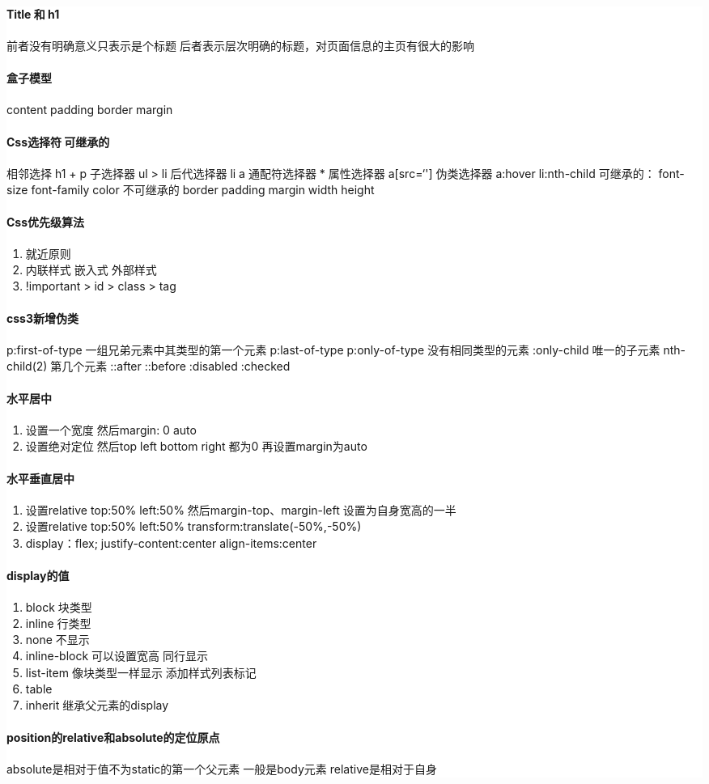 #### Title 和 h1
前者没有明确意义只表示是个标题 后者表示层次明确的标题，对页面信息的主页有很大的影响


#### 盒子模型
content padding border margin

#### Css选择符 可继承的
相邻选择 h1 + p
子选择器 ul > li
后代选择器 li a
通配符选择器 * 
属性选择器 a[src=‘']
伪类选择器 a:hover   li:nth-child
可继承的： font-size font-family color 
不可继承的 border padding margin width height


#### Css优先级算法
1. 就近原则
2. 内联样式 嵌入式 外部样式
3. !important > id > class > tag

#### css3新增伪类
p:first-of-type 一组兄弟元素中其类型的第一个元素
p:last-of-type 
p:only-of-type 没有相同类型的元素
:only-child 唯一的子元素
nth-child(2) 第几个元素
::after ::before :disabled :checked

#### 水平居中
1. 设置一个宽度 然后margin: 0 auto
2. 设置绝对定位 然后top left bottom right 都为0  再设置margin为auto

#### 水平垂直居中
1. 设置relative top:50% left:50% 然后margin-top、margin-left 设置为自身宽高的一半
2. 设置relative top:50% left:50% transform:translate(-50%,-50%)
3. display：flex; justify-content:center align-items:center

#### display的值
1. block 块类型
2. inline 行类型
3. none 不显示
4. inline-block 可以设置宽高 同行显示
5. list-item 像块类型一样显示 添加样式列表标记
6. table 
7. inherit 继承父元素的display

#### position的relative和absolute的定位原点
absolute是相对于值不为static的第一个父元素 一般是body元素
relative是相对于自身
